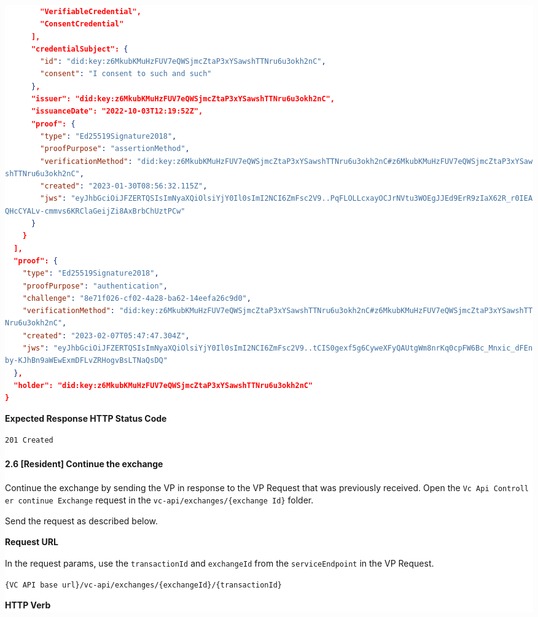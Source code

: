```json
        "VerifiableCredential",
        "ConsentCredential"
      ],
      "credentialSubject": {
        "id": "did:key:z6MkubKMuHzFUV7eQWSjmcZtaP3xYSawshTTNru6u3okh2nC",
        "consent": "I consent to such and such"
      },
      "issuer": "did:key:z6MkubKMuHzFUV7eQWSjmcZtaP3xYSawshTTNru6u3okh2nC",
      "issuanceDate": "2022-10-03T12:19:52Z",
      "proof": {
        "type": "Ed25519Signature2018",
        "proofPurpose": "assertionMethod",
        "verificationMethod": "did:key:z6MkubKMuHzFUV7eQWSjmcZtaP3xYSawshTTNru6u3okh2nC#z6MkubKMuHzFUV7eQWSjmcZtaP3xYSawshTTNru6u3okh2nC",
        "created": "2023-01-30T08:56:32.115Z",
        "jws": "eyJhbGciOiJFZERTQSIsImNyaXQiOlsiYjY0Il0sImI2NCI6ZmFsc2V9..PqFLOLLcxayOCJrNVtu3WOEgJJEd9ErR9zIaX62R_r0IEAQHcCYALv-cmmvs6KRClaGeijZi8AxBrbChUztPCw"
      }
    }
  ],
  "proof": {
    "type": "Ed25519Signature2018",
    "proofPurpose": "authentication",
    "challenge": "8e71f026-cf02-4a28-ba62-14eefa26c9d0",
    "verificationMethod": "did:key:z6MkubKMuHzFUV7eQWSjmcZtaP3xYSawshTTNru6u3okh2nC#z6MkubKMuHzFUV7eQWSjmcZtaP3xYSawshTTNru6u3okh2nC",
    "created": "2023-02-07T05:47:47.304Z",
    "jws": "eyJhbGciOiJFZERTQSIsImNyaXQiOlsiYjY0Il0sImI2NCI6ZmFsc2V9..tCIS0gexf5g6CyweXFyQAUtgWm8nrKq0cpFW6Bc_Mnxic_dFEnby-KJhBn9aWEwExmDFLvZRHogvBsLTNaQsDQ"
  },
  "holder": "did:key:z6MkubKMuHzFUV7eQWSjmcZtaP3xYSawshTTNru6u3okh2nC"
}
```

**Expected Response HTTP Status Code**

`201 Created`

#### 2.6 [Resident] Continue the exchange

Continue the exchange by sending the VP in response to the VP Request that was previously received.
Open the `Vc Api Controller continue Exchange` request in the `vc-api/exchanges/{exchange Id}` folder.

Send the request as described below.

**Request URL**

In the request params, use the `transactionId` and `exchangeId` from the `serviceEndpoint` in the VP Request.

`{VC API base url}/vc-api/exchanges/{exchangeId}/{transactionId}`

**HTTP Verb**
